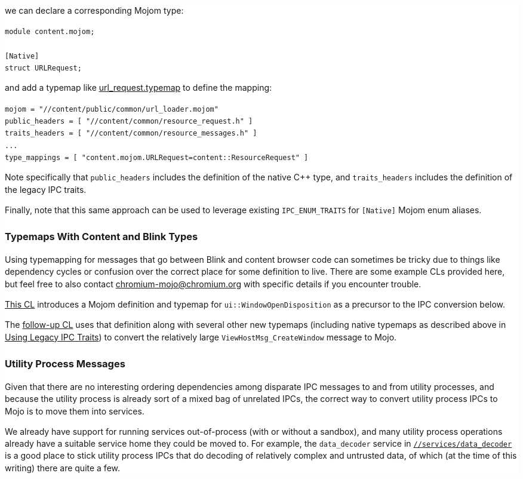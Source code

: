 we can declare a corresponding Mojom type:

```
module content.mojom;

[Native]
struct URLRequest;
```

and add a typemap like [url_request.typemap](https://cs.chromium.org/chromium/src/content/common/url_request.typemap)
to define the mapping:

```
mojom = "//content/public/common/url_loader.mojom"
public_headers = [ "//content/common/resource_request.h" ]
traits_headers = [ "//content/common/resource_messages.h" ]
...
type_mappings = [ "content.mojom.URLRequest=content::ResourceRequest" ]
```

Note specifically that `public_headers` includes the definition of the native
C++ type, and `traits_headers` includes the definition of the legacy IPC traits.

Finally, note that this same approach can be used to leverage existing
`IPC_ENUM_TRAITS` for `[Native]` Mojom enum aliases.

### Typemaps With Content and Blink Types

Using typemapping for messages that go between Blink and content browser code
can sometimes be tricky due to things like dependency cycles or confusion over
the correct place for some definition to live. There are some example
CLs provided here, but feel free to also contact
[chromium-mojo@chromium.org](https://groups.google.com/a/chromium.org/forum/#!forum/chromium-mojo)
with specific details if you encounter trouble.

[This CL](https://codereview.chromium.org/2363533002) introduces a Mojom
definition and typemap for
`ui::WindowOpenDisposition` as a precursor to the IPC conversion below.

The [follow-up CL](https://codereview.chromium.org/2363573002) uses that
definition along with several other new typemaps (including native typemaps as
described above in [Using Legacy IPC Traits](#Using-Legacy-IPC-Traits)) to
convert the relatively large `ViewHostMsg_CreateWindow` message to Mojo.

### Utility Process Messages

Given that there are no interesting ordering dependencies among disparate IPC
messages to and from utility processes, and because the utility process is
already sort of a mixed bag of unrelated IPCs, the correct way to convert
utility process IPCs to Mojo is to move them into services.

We already have support for running services out-of-process (with or without a
sandbox), and many utility process operations already have a suitable service
home they could be moved to. For example, the `data_decoder` service in
[`//services/data_decoder`](https://cs.chromium.org/chromium/src/services/data_decoder/)
is a good place to stick utility process IPCs that do decoding of relatively
complex and untrusted data, of which (at the time of this writing) there are
quite a few.
